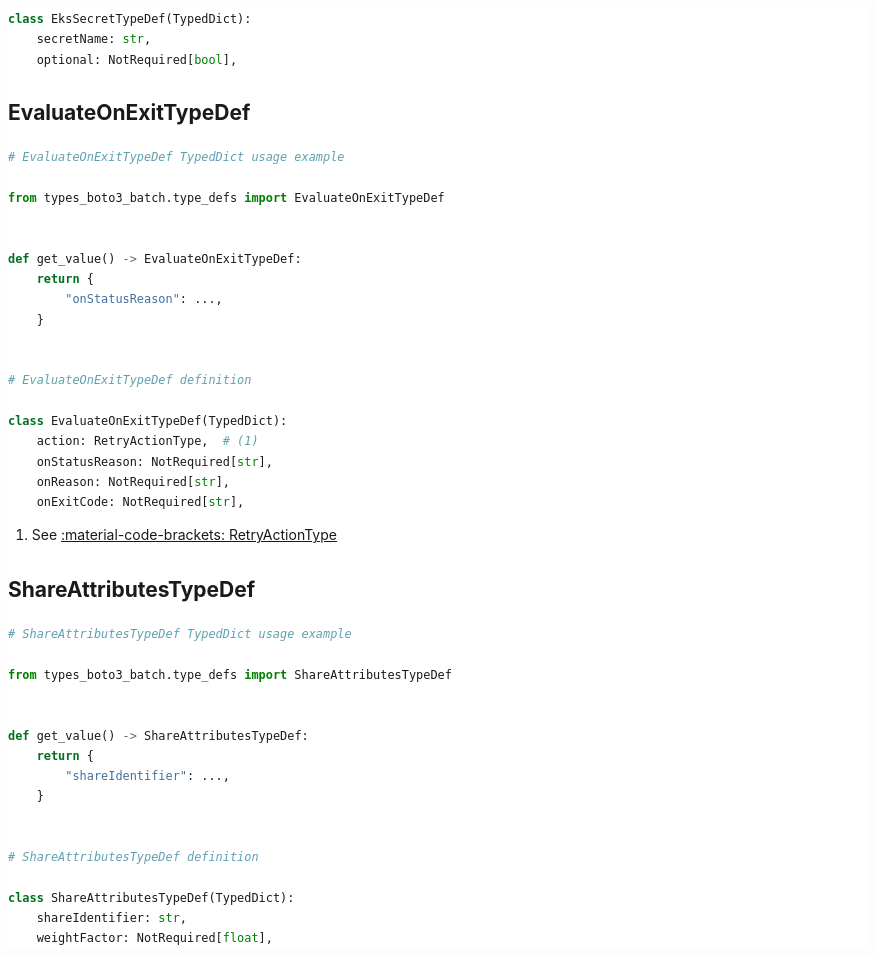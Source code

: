 ```python
class EksSecretTypeDef(TypedDict):
    secretName: str,
    optional: NotRequired[bool],
```


## EvaluateOnExitTypeDef

```python
# EvaluateOnExitTypeDef TypedDict usage example

from types_boto3_batch.type_defs import EvaluateOnExitTypeDef


def get_value() -> EvaluateOnExitTypeDef:
    return {
        "onStatusReason": ...,
    }


# EvaluateOnExitTypeDef definition

class EvaluateOnExitTypeDef(TypedDict):
    action: RetryActionType,  # (1)
    onStatusReason: NotRequired[str],
    onReason: NotRequired[str],
    onExitCode: NotRequired[str],
```

1. See [:material-code-brackets: RetryActionType](./literals.md#retryactiontype)

## ShareAttributesTypeDef

```python
# ShareAttributesTypeDef TypedDict usage example

from types_boto3_batch.type_defs import ShareAttributesTypeDef


def get_value() -> ShareAttributesTypeDef:
    return {
        "shareIdentifier": ...,
    }


# ShareAttributesTypeDef definition

class ShareAttributesTypeDef(TypedDict):
    shareIdentifier: str,
    weightFactor: NotRequired[float],
```
